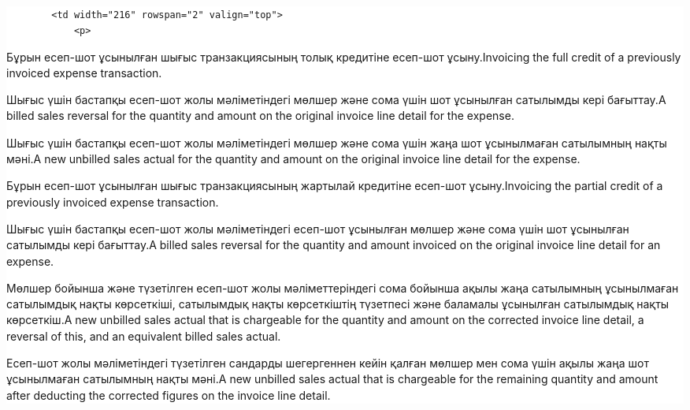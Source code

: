             <td width="216" rowspan="2" valign="top">
                <p>
<span data-ttu-id="4b6cf-147">Бұрын есеп-шот ұсынылған шығыс транзакциясының толық кредитіне есеп-шот ұсыну.</span><span class="sxs-lookup"><span data-stu-id="4b6cf-147">Invoicing the full credit of a previously invoiced expense transaction.</span></span>
                </p>
            </td>
            <td width="408" valign="top">
                <p>
<span data-ttu-id="4b6cf-148">Шығыс үшін бастапқы есеп-шот жолы мәліметіндегі мөлшер және сома үшін шот ұсынылған сатылымды кері бағыттау.</span><span class="sxs-lookup"><span data-stu-id="4b6cf-148">A billed sales reversal for the quantity and amount on the original invoice line detail for the expense.</span></span>
                </p>
            </td>
        </tr>
        <tr>
            <td width="408" valign="top">
                <p>
<span data-ttu-id="4b6cf-149">Шығыс үшін бастапқы есеп-шот жолы мәліметіндегі мөлшер және сома үшін жаңа шот ұсынылмаған сатылымның нақты мәні.</span><span class="sxs-lookup"><span data-stu-id="4b6cf-149">A new unbilled sales actual for the quantity and amount on the original invoice line detail for the expense.</span></span>
                </p>
            </td>
        </tr>
        <tr>
            <td width="216" rowspan="3" valign="top">
                <p>
<span data-ttu-id="4b6cf-150">Бұрын есеп-шот ұсынылған шығыс транзакциясының жартылай кредитіне есеп-шот ұсыну.</span><span class="sxs-lookup"><span data-stu-id="4b6cf-150">Invoicing the partial credit of a previously invoiced expense transaction.</span></span>
                </p>
            </td>
            <td width="408" valign="top">
                <p>
<span data-ttu-id="4b6cf-151">Шығыс үшін бастапқы есеп-шот жолы мәліметіндегі есеп-шот ұсынылған мөлшер және сома үшін шот ұсынылған сатылымды кері бағыттау.</span><span class="sxs-lookup"><span data-stu-id="4b6cf-151">A billed sales reversal for the quantity and amount invoiced on the original invoice line detail for an expense.</span></span>
                </p>
            </td>
        </tr>
        <tr>
            <td width="408" valign="top">
                <p>
<span data-ttu-id="4b6cf-152">Мөлшер бойынша және түзетілген есеп-шот жолы мәліметтеріндегі сома бойынша ақылы жаңа сатылымның ұсынылмаған сатылымдық нақты көрсеткіші, сатылымдық нақты көрсеткіштің түзетпесі және баламалы ұсынылған сатылымдық нақты көрсеткіш.</span><span class="sxs-lookup"><span data-stu-id="4b6cf-152">A new unbilled sales actual that is chargeable for the quantity and amount on the corrected invoice line detail, a reversal of this, and an equivalent billed sales actual.</span></span>
                </p>
            </td>
        </tr>
        <tr>
            <td width="408" valign="top">
                <p>
<span data-ttu-id="4b6cf-153">Есеп-шот жолы мәліметіндегі түзетілген сандарды шегергеннен кейін қалған мөлшер мен сома үшін ақылы жаңа шот ұсынылмаған сатылымның нақты мәні.</span><span class="sxs-lookup"><span data-stu-id="4b6cf-153">A new unbilled sales actual that is chargeable for the remaining quantity and amount after deducting the corrected figures on the invoice line detail.</span></span>
                </p>
            </td>